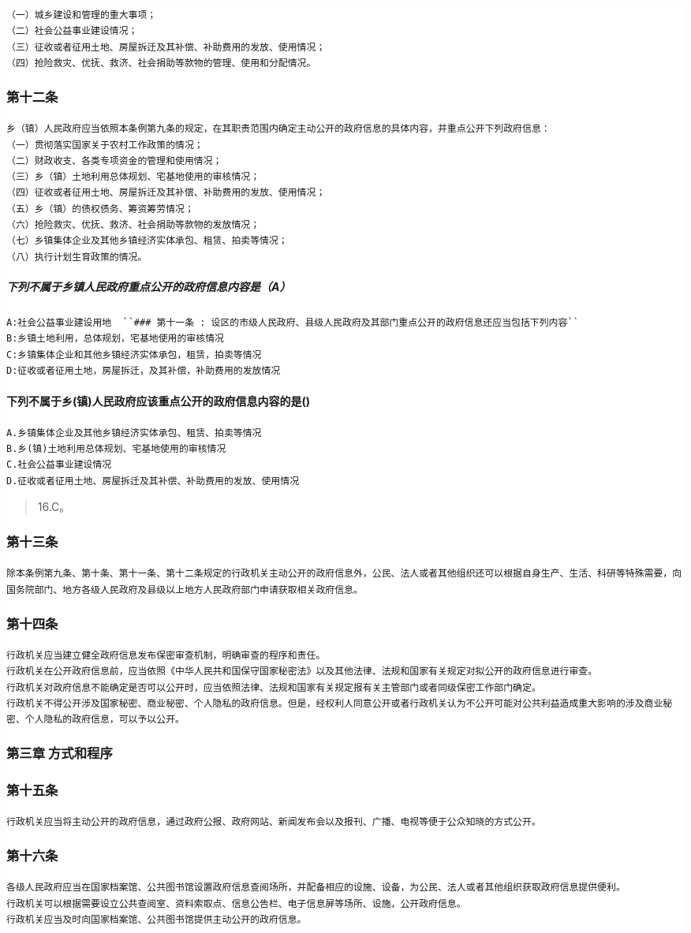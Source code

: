     （一）城乡建设和管理的重大事项；
    （二）社会公益事业建设情况；
    （三）征收或者征用土地、房屋拆迁及其补偿、补助费用的发放、使用情况；
    （四）抢险救灾、优抚、救济、社会捐助等款物的管理、使用和分配情况。
    
    
### 第十二条
    乡（镇）人民政府应当依照本条例第九条的规定，在其职责范围内确定主动公开的政府信息的具体内容，并重点公开下列政府信息：
    （一）贯彻落实国家关于农村工作政策的情况；
    （二）财政收支、各类专项资金的管理和使用情况；
    （三）乡（镇）土地利用总体规划、宅基地使用的审核情况；
    （四）征收或者征用土地、房屋拆迁及其补偿、补助费用的发放、使用情况；
    （五）乡（镇）的债权债务、筹资筹劳情况；
    （六）抢险救灾、优抚、救济、社会捐助等款物的发放情况；
    （七）乡镇集体企业及其他乡镇经济实体承包、租赁、拍卖等情况；
    （八）执行计划生育政策的情况。

##### 下列不属于乡镇人民政府重点公开的政府信息内容是（A）
    A:社会公益事业建设用地  ``### 第十一条 : 设区的市级人民政府、县级人民政府及其部门重点公开的政府信息还应当包括下列内容``
    B:乡镇土地利用，总体规划，宅基地使用的审核情况
    C:乡镇集体企业和其他乡镇经济实体承包，租赁，拍卖等情况
    D:征收或者征用土地，房屋拆迁，及其补偿，补助费用的发放情况    
    

#### 下列不属于乡(镇)人民政府应该重点公开的政府信息内容的是()
    A.乡镇集体企业及其他乡镇经济实体承包、租赁、拍卖等情况
    B.乡(镇)土地利用总体规划、宅基地使用的审核情况
    C.社会公益事业建设情况
    D.征收或者征用土地、房屋拆迁及其补偿、补助费用的发放、使用情况
>   16.C。
    
    
    
### 第十三条
    除本条例第九条、第十条、第十一条、第十二条规定的行政机关主动公开的政府信息外，公民、法人或者其他组织还可以根据自身生产、生活、科研等特殊需要，向国务院部门、地方各级人民政府及县级以上地方人民政府部门申请获取相关政府信息。

### 第十四条
    行政机关应当建立健全政府信息发布保密审查机制，明确审查的程序和责任。
    行政机关在公开政府信息前，应当依照《中华人民共和国保守国家秘密法》以及其他法律、法规和国家有关规定对拟公开的政府信息进行审查。
    行政机关对政府信息不能确定是否可以公开时，应当依照法律、法规和国家有关规定报有关主管部门或者同级保密工作部门确定。
    行政机关不得公开涉及国家秘密、商业秘密、个人隐私的政府信息。但是，经权利人同意公开或者行政机关认为不公开可能对公共利益造成重大影响的涉及商业秘密、个人隐私的政府信息，可以予以公开。

### 第三章 方式和程序
### 第十五条
    行政机关应当将主动公开的政府信息，通过政府公报、政府网站、新闻发布会以及报刊、广播、电视等便于公众知晓的方式公开。

### 第十六条
    各级人民政府应当在国家档案馆、公共图书馆设置政府信息查阅场所，并配备相应的设施、设备，为公民、法人或者其他组织获取政府信息提供便利。
    行政机关可以根据需要设立公共查阅室、资料索取点、信息公告栏、电子信息屏等场所、设施，公开政府信息。
    行政机关应当及时向国家档案馆、公共图书馆提供主动公开的政府信息。
